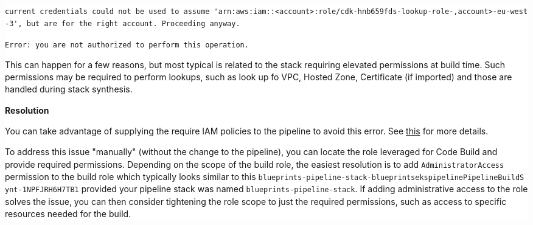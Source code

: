 ```
current credentials could not be used to assume 'arn:aws:iam::<account>:role/cdk-hnb659fds-lookup-role-,account>-eu-west-3', but are for the right account. Proceeding anyway.
```

```
Error: you are not authorized to perform this operation.
```

This can happen for a few reasons, but most typical is  related to the stack requiring elevated permissions at build time. Such permissions may be required to perform lookups, such as look up fo VPC, Hosted Zone, Certificate (if imported) and those are handled during stack synthesis.

**Resolution**

You can take advantage of supplying the require IAM policies to the pipeline to avoid this error. See [this](#handling-build-time-access) for more details.

To address this issue "manually" (without the change to the pipeline), you can locate the role leveraged for Code Build and provide required permissions. Depending on the scope of the build role, the easiest resolution is to add `AdministratorAccess` permission to the build role which typically looks similar to this `blueprints-pipeline-stack-blueprintsekspipelinePipelineBuildSynt-1NPFJRH6H7TB1` provided your pipeline stack was named `blueprints-pipeline-stack`.
If adding administrative access to the role solves the issue, you can then consider tightening the role scope to just the required permissions, such as access to specific resources needed for the build.

